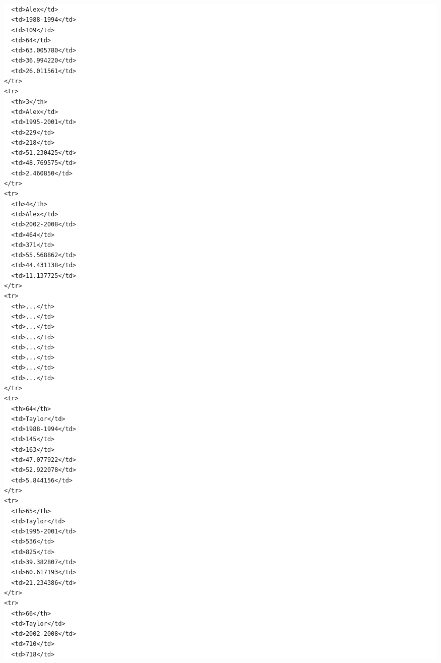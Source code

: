       <td>Alex</td>
      <td>1988-1994</td>
      <td>109</td>
      <td>64</td>
      <td>63.005780</td>
      <td>36.994220</td>
      <td>26.011561</td>
    </tr>
    <tr>
      <th>3</th>
      <td>Alex</td>
      <td>1995-2001</td>
      <td>229</td>
      <td>218</td>
      <td>51.230425</td>
      <td>48.769575</td>
      <td>2.460850</td>
    </tr>
    <tr>
      <th>4</th>
      <td>Alex</td>
      <td>2002-2008</td>
      <td>464</td>
      <td>371</td>
      <td>55.568862</td>
      <td>44.431138</td>
      <td>11.137725</td>
    </tr>
    <tr>
      <th>...</th>
      <td>...</td>
      <td>...</td>
      <td>...</td>
      <td>...</td>
      <td>...</td>
      <td>...</td>
      <td>...</td>
    </tr>
    <tr>
      <th>64</th>
      <td>Taylor</td>
      <td>1988-1994</td>
      <td>145</td>
      <td>163</td>
      <td>47.077922</td>
      <td>52.922078</td>
      <td>5.844156</td>
    </tr>
    <tr>
      <th>65</th>
      <td>Taylor</td>
      <td>1995-2001</td>
      <td>536</td>
      <td>825</td>
      <td>39.382807</td>
      <td>60.617193</td>
      <td>21.234386</td>
    </tr>
    <tr>
      <th>66</th>
      <td>Taylor</td>
      <td>2002-2008</td>
      <td>710</td>
      <td>718</td>